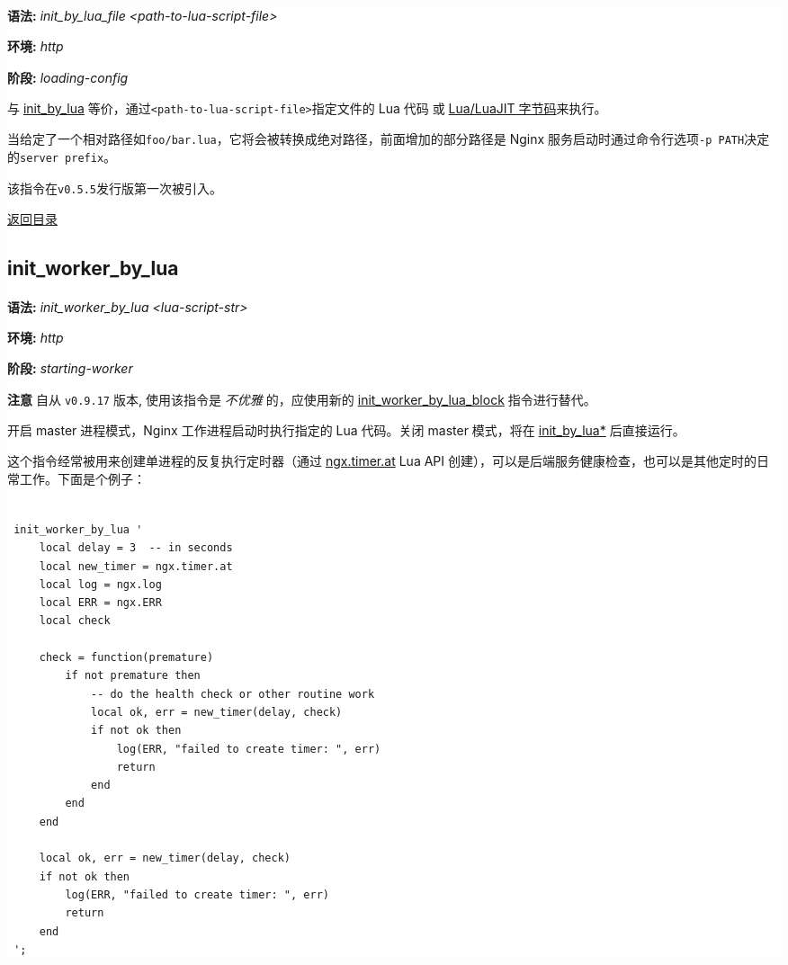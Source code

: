 **语法:** *init_by_lua_file &lt;path-to-lua-script-file&gt;*

**环境:** *http*

**阶段:** *loading-config*

与 [init_by_lua](#init_by_lua) 等价，通过`<path-to-lua-script-file>`指定文件的 Lua 代码 或 [Lua/LuaJIT 字节码](#lualuajit-bytecode-support)来执行。

当给定了一个相对路径如`foo/bar.lua`，它将会被转换成绝对路径，前面增加的部分路径是 Nginx 服务启动时通过命令行选项`-p PATH`决定的`server prefix`。

该指令在`v0.5.5`发行版第一次被引入。

[返回目录](#directives)

init_worker_by_lua
------------------

**语法:** *init_worker_by_lua &lt;lua-script-str&gt;*

**环境:** *http*

**阶段:** *starting-worker*

**注意** 自从 `v0.9.17` 版本, 使用该指令是 *不优雅* 的，应使用新的 [init_worker_by_lua_block](#init_worker_by_lua_block) 指令进行替代。

开启 master 进程模式，Nginx 工作进程启动时执行指定的 Lua 代码。关闭 master 模式，将在 [init_by_lua*](#init_by_lua) 后直接运行。

这个指令经常被用来创建单进程的反复执行定时器（通过 [ngx.timer.at](#ngxtimerat) Lua API 创建），可以是后端服务健康检查，也可以是其他定时的日常工作。下面是个例子：

```nginx

 init_worker_by_lua '
     local delay = 3  -- in seconds
     local new_timer = ngx.timer.at
     local log = ngx.log
     local ERR = ngx.ERR
     local check

     check = function(premature)
         if not premature then
             -- do the health check or other routine work
             local ok, err = new_timer(delay, check)
             if not ok then
                 log(ERR, "failed to create timer: ", err)
                 return
             end
         end
     end

     local ok, err = new_timer(delay, check)
     if not ok then
         log(ERR, "failed to create timer: ", err)
         return
     end
 ';
```
